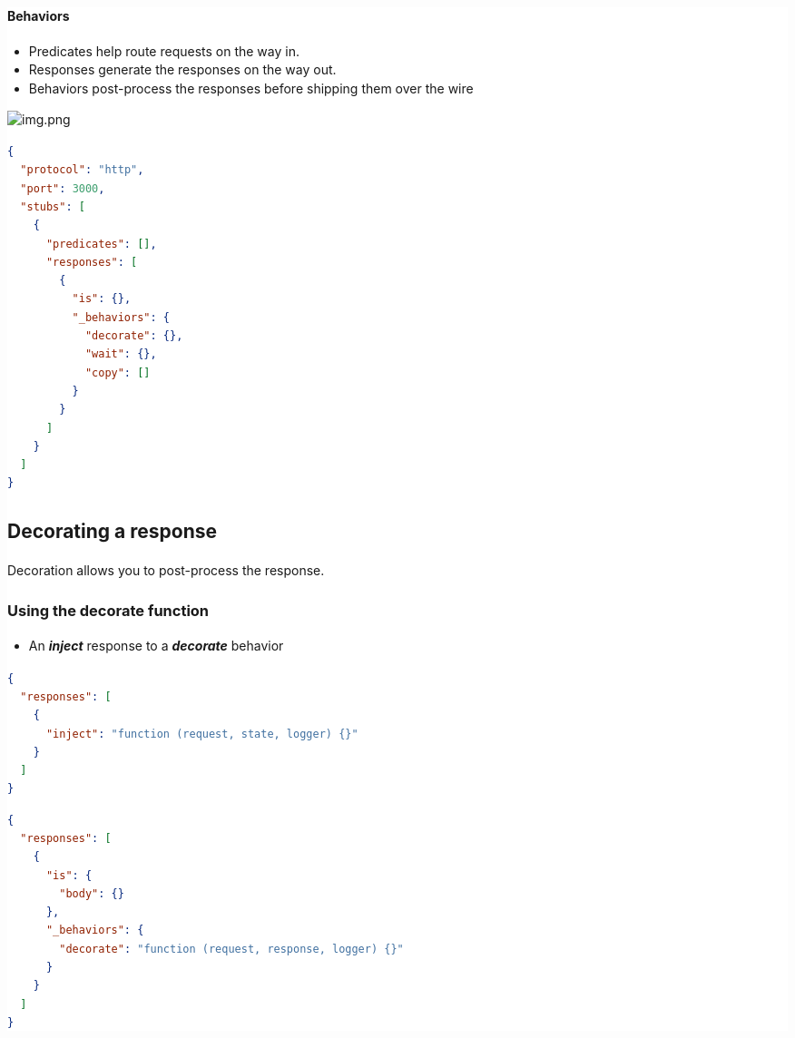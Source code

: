 #### Behaviors

* Predicates help route requests on the way in.
* Responses generate the responses on the way out.
* Behaviors post-process the responses before shipping them over the wire

![img.png](../images/mountebank_behavior.png)

```json
{
  "protocol": "http",
  "port": 3000,
  "stubs": [
    {
      "predicates": [],
      "responses": [
        {
          "is": {},
          "_behaviors": {
            "decorate": {},
            "wait": {},
            "copy": []
          }
        }
      ]
    }
  ]
}
```

## Decorating a response

Decoration allows you to post-process the response.

### Using the decorate function

- An **_inject_** response to a **_decorate_** behavior

```json
{
  "responses": [
    {
      "inject": "function (request, state, logger) {}"
    }
  ]
}
```

```json
{
  "responses": [
    {
      "is": {
        "body": {}
      },
      "_behaviors": {
        "decorate": "function (request, response, logger) {}"
      }
    }
  ]
}
```
